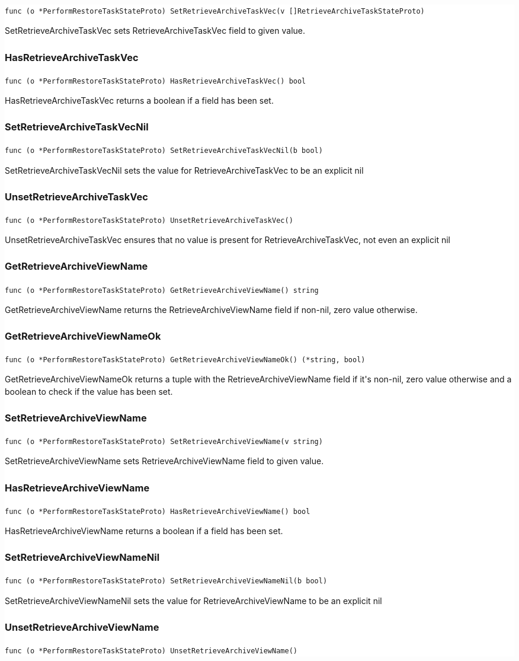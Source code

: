 `func (o *PerformRestoreTaskStateProto) SetRetrieveArchiveTaskVec(v []RetrieveArchiveTaskStateProto)`

SetRetrieveArchiveTaskVec sets RetrieveArchiveTaskVec field to given value.

### HasRetrieveArchiveTaskVec

`func (o *PerformRestoreTaskStateProto) HasRetrieveArchiveTaskVec() bool`

HasRetrieveArchiveTaskVec returns a boolean if a field has been set.

### SetRetrieveArchiveTaskVecNil

`func (o *PerformRestoreTaskStateProto) SetRetrieveArchiveTaskVecNil(b bool)`

 SetRetrieveArchiveTaskVecNil sets the value for RetrieveArchiveTaskVec to be an explicit nil

### UnsetRetrieveArchiveTaskVec
`func (o *PerformRestoreTaskStateProto) UnsetRetrieveArchiveTaskVec()`

UnsetRetrieveArchiveTaskVec ensures that no value is present for RetrieveArchiveTaskVec, not even an explicit nil
### GetRetrieveArchiveViewName

`func (o *PerformRestoreTaskStateProto) GetRetrieveArchiveViewName() string`

GetRetrieveArchiveViewName returns the RetrieveArchiveViewName field if non-nil, zero value otherwise.

### GetRetrieveArchiveViewNameOk

`func (o *PerformRestoreTaskStateProto) GetRetrieveArchiveViewNameOk() (*string, bool)`

GetRetrieveArchiveViewNameOk returns a tuple with the RetrieveArchiveViewName field if it's non-nil, zero value otherwise
and a boolean to check if the value has been set.

### SetRetrieveArchiveViewName

`func (o *PerformRestoreTaskStateProto) SetRetrieveArchiveViewName(v string)`

SetRetrieveArchiveViewName sets RetrieveArchiveViewName field to given value.

### HasRetrieveArchiveViewName

`func (o *PerformRestoreTaskStateProto) HasRetrieveArchiveViewName() bool`

HasRetrieveArchiveViewName returns a boolean if a field has been set.

### SetRetrieveArchiveViewNameNil

`func (o *PerformRestoreTaskStateProto) SetRetrieveArchiveViewNameNil(b bool)`

 SetRetrieveArchiveViewNameNil sets the value for RetrieveArchiveViewName to be an explicit nil

### UnsetRetrieveArchiveViewName
`func (o *PerformRestoreTaskStateProto) UnsetRetrieveArchiveViewName()`
